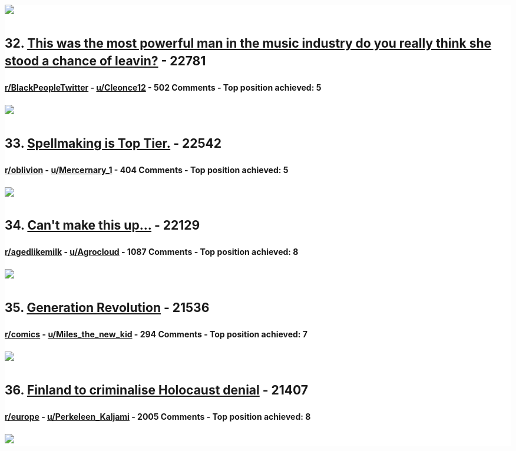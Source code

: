<a href="https://www.reddit.com/gallery/1knb38o"><img src="https://b.thumbs.redditmedia.com/A02HqELPHfLHFr52ZIOibibAoMa_dZrsRuYIw5agdzo.jpg"></img></a>

## 32. [This was the most powerful man in the music industry do you really think she stood a chance of leavin?](http://reddit.com/r/BlackPeopleTwitter/comments/1knhnec/this_was_the_most_powerful_man_in_the_music/) - 22781
#### [r/BlackPeopleTwitter](http://reddit.com/r/BlackPeopleTwitter) - [u/Cleonce12](http://reddit.com/u/Cleonce12) - 502 Comments - Top position achieved: 5

<a href="https://i.redd.it/nuswdibj301f1.jpeg"><img src="https://b.thumbs.redditmedia.com/mHbU3ysZhmDMcCTQ8APv1WJjfivRZxKvA4fNUdZ_nKk.jpg"></img></a>

## 33. [Spellmaking is Top Tier.](http://reddit.com/r/oblivion/comments/1knio9s/spellmaking_is_top_tier/) - 22542
#### [r/oblivion](http://reddit.com/r/oblivion) - [u/Mercernary_1](http://reddit.com/u/Mercernary_1) - 404 Comments - Top position achieved: 5

<a href="https://i.redd.it/zmrcsqp1b01f1.jpeg"><img src="image"></img></a>

## 34. [Can't make this up...](http://reddit.com/r/agedlikemilk/comments/1kn7xxz/cant_make_this_up/) - 22129
#### [r/agedlikemilk](http://reddit.com/r/agedlikemilk) - [u/Agrocloud](http://reddit.com/u/Agrocloud) - 1087 Comments - Top position achieved: 8

<a href="https://i.redd.it/bjn6ex184y0f1.jpeg"><img src="https://b.thumbs.redditmedia.com/017d6kVGBjdljWky4b3h-84U7SkvpIhPd6OuuM9ZKHo.jpg"></img></a>

## 35. [Generation Revolution](http://reddit.com/r/comics/comments/1kn3s8a/generation_revolution/) - 21536
#### [r/comics](http://reddit.com/r/comics) - [u/Miles_the_new_kid](http://reddit.com/u/Miles_the_new_kid) - 294 Comments - Top position achieved: 7

<a href="https://i.redd.it/8s9byfjoxw0f1.png"><img src="https://b.thumbs.redditmedia.com/xK5Z7oe7lABQy_MzCxX0DKaarwHdXV0OSovGsW_o0Is.jpg"></img></a>

## 36. [Finland to criminalise Holocaust denial](http://reddit.com/r/europe/comments/1kn6up7/finland_to_criminalise_holocaust_denial/) - 21407
#### [r/europe](http://reddit.com/r/europe) - [u/Perkeleen_Kaljami](http://reddit.com/u/Perkeleen_Kaljami) - 2005 Comments - Top position achieved: 8

<a href="https://yle.fi/a/74-20162044?fbclid=IwZXh0bgNhZW0CMTEAAR5dO3-j_bSxw1GtrQw05zvMLvDfpOC5T4iAR4VUC9rp1465AJ6EPzHHf0zb7w_aem_V97JAxscM86YDOf5PFkvUQ"><img src="https://a.thumbs.redditmedia.com/pfX_nBHoe6OkXi9ABl66mgUp_Zqh7UOpBk7Pq07bci8.jpg"></img></a>
